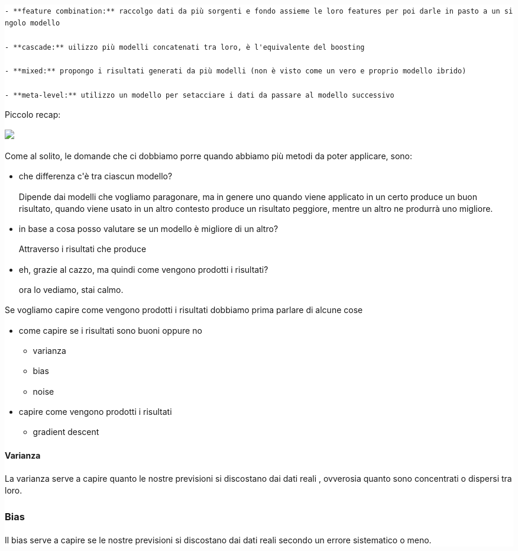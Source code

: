     - **feature combination:** raccolgo dati da più sorgenti e fondo assieme le loro features per poi darle in pasto a un singolo modello
        
    - **cascade:** uilizzo più modelli concatenati tra loro, è l'equivalente del boosting
        
    - **mixed:** propongo i risultati generati da più modelli (non è visto come un vero e proprio modello ibrido)
        
    - **meta-level:** utilizzo un modello per setacciare i dati da passare al modello successivo
        

  

Piccolo recap:

![](https://static.wixstatic.com/media/4959fd_a1bbb6dd83334648a4bbfe420767e573~mv2.png/v1/fill/w_488,h_254,al_c,q_85,usm_0.66_1.00_0.01,enc_auto/4959fd_a1bbb6dd83334648a4bbfe420767e573~mv2.png)

  

Come al solito, le domande che ci dobbiamo porre quando abbiamo più metodi da poter applicare, sono:

- che differenza c'è tra ciascun modello?
    
    Dipende dai modelli che vogliamo paragonare, ma in genere uno quando viene applicato in un certo produce un buon risultato, quando viene usato in un altro contesto produce un risultato peggiore, mentre un altro ne produrrà uno migliore.
    
- in base a cosa posso valutare se un modello è migliore di un altro?
    
    Attraverso i risultati che produce
    
- eh, grazie al cazzo, ma quindi come vengono prodotti i risultati?
    
    ora lo vediamo, stai calmo.
    

  

Se vogliamo capire come vengono prodotti i risultati dobbiamo prima parlare di alcune cose

- come capire se i risultati sono buoni oppure no
    
    - varianza
        
    - bias
        
    - noise
        
- capire come vengono prodotti i risultati
    
    - gradient descent
        

  

#### Varianza

La varianza serve a capire quanto le nostre previsioni si discostano dai dati reali , ovverosia quanto sono concentrati o dispersi tra loro.

  

### Bias

Il bias serve a capire se le nostre previsioni si discostano dai dati reali secondo un errore sistematico o meno.
